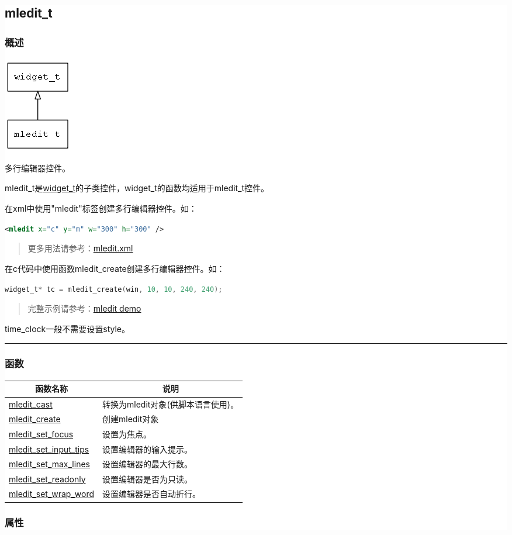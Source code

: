 ## mledit\_t
### 概述
![image](images/mledit_t_0.png)

 多行编辑器控件。

 mledit\_t是[widget\_t](widget_t.md)的子类控件，widget\_t的函数均适用于mledit\_t控件。

 在xml中使用"mledit"标签创建多行编辑器控件。如：

 ```xml
 <mledit x="c" y="m" w="300" h="300" />
 ```

 > 更多用法请参考：[mledit.xml](
 https://github.com/zlgopen/awtk/blob/master/demos/assets/default/raw/ui/mledit.xml)

 在c代码中使用函数mledit\_create创建多行编辑器控件。如：

 ```c
 widget_t* tc = mledit_create(win, 10, 10, 240, 240);
 ```

 > 完整示例请参考：[mledit demo](
 https://github.com/zlgopen/awtk-c-demos/blob/master/demos/mledit.c)

 time\_clock一般不需要设置style。


----------------------------------
### 函数
<p id="mledit_t_methods">

| 函数名称 | 说明 | 
| -------- | ------------ | 
| <a href="#mledit_t_mledit_cast">mledit\_cast</a> | 转换为mledit对象(供脚本语言使用)。 |
| <a href="#mledit_t_mledit_create">mledit\_create</a> | 创建mledit对象 |
| <a href="#mledit_t_mledit_set_focus">mledit\_set\_focus</a> | 设置为焦点。 |
| <a href="#mledit_t_mledit_set_input_tips">mledit\_set\_input\_tips</a> | 设置编辑器的输入提示。 |
| <a href="#mledit_t_mledit_set_max_lines">mledit\_set\_max\_lines</a> | 设置编辑器的最大行数。 |
| <a href="#mledit_t_mledit_set_readonly">mledit\_set\_readonly</a> | 设置编辑器是否为只读。 |
| <a href="#mledit_t_mledit_set_wrap_word">mledit\_set\_wrap\_word</a> | 设置编辑器是否自动折行。 |
### 属性
<p id="mledit_t_properties">
